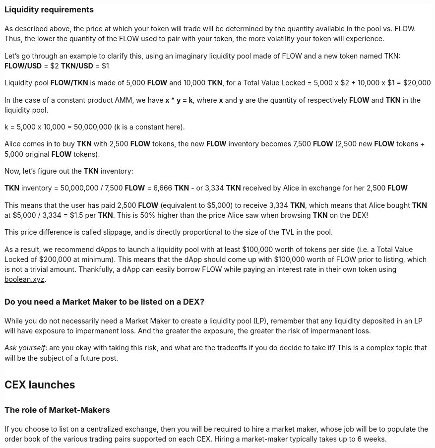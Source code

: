 ### Liquidity requirements

As described above, the price at which your token will trade will be determined by the quantity available in the pool vs. FLOW. Thus, the lower the quantity of the FLOW used to pair with your token, the more volatility your token will experience.

Let’s go through an example to clarify this, using an imaginary liquidity pool made of FLOW and a new token named TKN:
**FLOW/USD** = $2
**TKN/USD** = $1 

Liquidity pool **FLOW/TKN** is made of 5,000 **FLOW** and 10,000 **TKN**, for a Total Value Locked = 5,000 x $2 + 10,000 x $1 = $20,000

In the case of a constant product AMM, we have **x * y = k**, where **x** and **y** are the quantity of respectively **FLOW** and **TKN** in the liquidity pool.

k = 5,000 x 10,000 = 50,000,000 (k is a constant here).

Alice comes in to buy **TKN** with 2,500 **FLOW** tokens, the new **FLOW** inventory becomes 7,500 **FLOW** (2,500 new **FLOW** tokens + 5,000 original **FLOW** tokens). 

Now, let’s figure out the **TKN** inventory: 

**TKN** inventory = 50,000,000 / 7,500 **FLOW** = 6,666 **TKN** - or 3,334 **TKN** received by Alice in exchange for her 2,500 **FLOW**

This means that the user has paid 2,500 **FLOW** (equivalent to $5,000) to receive 3,334 **TKN**, which means that Alice bought **TKN** at $5,000 / 3,334 = $1.5 per **TKN**. This is 50% higher than the price Alice saw when browsing **TKN** on the DEX!

This price difference is called slippage, and is directly proportional to the size of the TVL in the pool.

As a result, we recommend dApps to launch a liquidity pool with at least $100,000 worth of tokens per side (i.e. a Total Value Locked of $200,000 at minimum). This means that the dApp should come up with $100,000 worth of FLOW prior to listing, which is not a trivial amount. Thankfully, a dApp can easily borrow FLOW while paying an interest rate in their own token using [boolean.xyz](https://docs.google.com/forms/d/e/1FAIpQLSeyMnRWSTtQv0YiK1-Qwc0xoKdBHFhVX3hQZk8s9BsT7-5LCQ/viewform).

### Do you need a Market Maker to be listed on a DEX?
While you do not necessarily need a Market Maker to create a liquidity pool (LP), remember that any liquidity deposited in an LP will have exposure to impermanent loss. And the greater the exposure, the greater the risk of impermanent loss. 

_Ask yourself_: are you okay with taking this risk, and what are the tradeoffs if you do decide to take it? This is a complex topic that will be the subject of a future post.

## CEX launches

### The role of Market-Makers
If you choose to list on a centralized exchange, then you will be required to hire a market maker, whose job will be to populate the order book of the various trading pairs supported on each CEX. Hiring a market-maker typically takes up to 6 weeks. 
